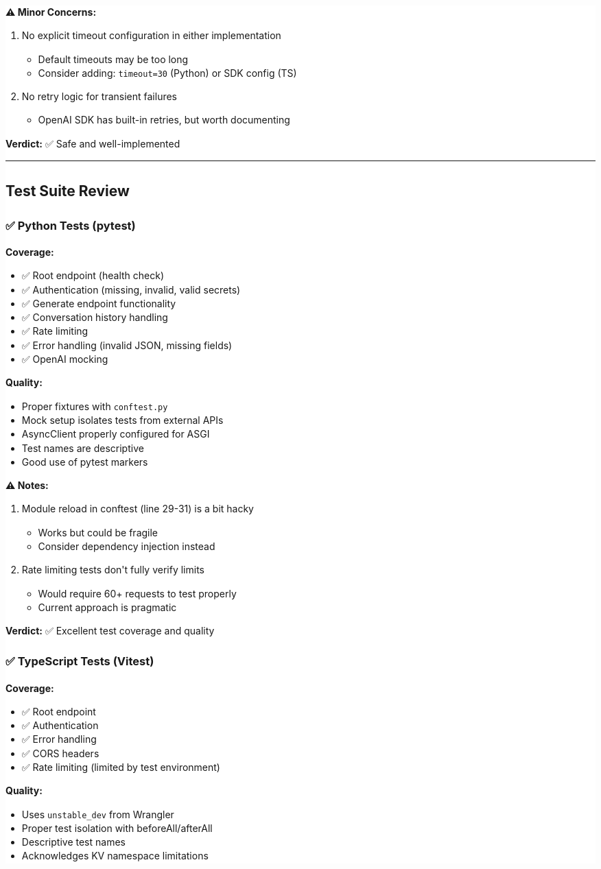 **⚠️ Minor Concerns:**
1. No explicit timeout configuration in either implementation
   - Default timeouts may be too long
   - Consider adding: `timeout=30` (Python) or SDK config (TS)

2. No retry logic for transient failures
   - OpenAI SDK has built-in retries, but worth documenting

**Verdict:** ✅ Safe and well-implemented

---

## Test Suite Review

### ✅ Python Tests (pytest)

**Coverage:**
- ✅ Root endpoint (health check)
- ✅ Authentication (missing, invalid, valid secrets)
- ✅ Generate endpoint functionality
- ✅ Conversation history handling
- ✅ Rate limiting
- ✅ Error handling (invalid JSON, missing fields)
- ✅ OpenAI mocking

**Quality:**
- Proper fixtures with `conftest.py`
- Mock setup isolates tests from external APIs
- AsyncClient properly configured for ASGI
- Test names are descriptive
- Good use of pytest markers

**⚠️ Notes:**
1. Module reload in conftest (line 29-31) is a bit hacky
   - Works but could be fragile
   - Consider dependency injection instead

2. Rate limiting tests don't fully verify limits
   - Would require 60+ requests to test properly
   - Current approach is pragmatic

**Verdict:** ✅ Excellent test coverage and quality

### ✅ TypeScript Tests (Vitest)

**Coverage:**
- ✅ Root endpoint
- ✅ Authentication
- ✅ Error handling
- ✅ CORS headers
- ✅ Rate limiting (limited by test environment)

**Quality:**
- Uses `unstable_dev` from Wrangler
- Proper test isolation with beforeAll/afterAll
- Descriptive test names
- Acknowledges KV namespace limitations
